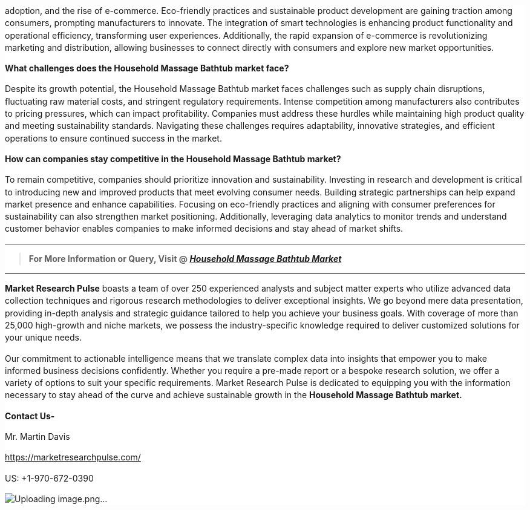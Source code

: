 adoption, and the rise of e-commerce. Eco-friendly practices and sustainable product development are gaining traction among consumers, prompting manufacturers to innovate. The integration of smart technologies is enhancing product functionality and operational efficiency, transforming user experiences. Additionally, the rapid expansion of e-commerce is revolutionizing marketing and distribution, allowing businesses to connect directly with consumers and explore new market opportunities.</p><p><strong>What challenges does the Household Massage Bathtub market face?</strong></p><p>Despite its growth potential, the Household Massage Bathtub market faces challenges such as supply chain disruptions, fluctuating raw material costs, and stringent regulatory requirements. Intense competition among manufacturers also contributes to pricing pressures, which can impact profitability. Companies must address these hurdles while maintaining high product quality and meeting sustainability standards. Navigating these challenges requires adaptability, innovative strategies, and efficient operations to ensure continued success in the market.</p><p><strong>How can companies stay competitive in the Household Massage Bathtub market?</strong></p><p>To remain competitive, companies should prioritize innovation and sustainability. Investing in research and development is critical to introducing new and improved products that meet evolving consumer needs. Building strategic partnerships can help expand market presence and enhance capabilities. Focusing on eco-friendly practices and aligning with consumer preferences for sustainability can also strengthen market positioning. Additionally, leveraging data analytics to monitor trends and understand customer behavior enables companies to make informed decisions and stay ahead of market shifts.</p><hr /><blockquote><p><strong>For More Information or Query, Visit @&nbsp;<em><a href="https://marketresearchpulse.com/report/33342/household-massage-bathtub-market?utm_source=Linkedin&utm_medium=112">Household Massage Bathtub Market</a></em></strong></p></blockquote><hr /><p><strong>Market Research Pulse</strong> boasts a team of over 250 experienced analysts and subject matter experts who utilize advanced data collection techniques and rigorous research methodologies to deliver exceptional insights. We go beyond mere data presentation, providing in-depth analysis and strategic guidance tailored to help you achieve your business goals. With coverage of more than 25,000 high-growth and niche markets, we possess the industry-specific knowledge required to deliver customized solutions for your unique needs.</p><p>Our commitment to actionable intelligence means that we translate complex data into insights that empower you to make informed business decisions confidently. Whether you require a pre-made report or a bespoke research solution, we offer a variety of options to suit your specific requirements. Market Research Pulse is dedicated to equipping you with the information necessary to stay ahead of the curve and achieve sustainable growth in the <strong>Household Massage Bathtub market.</strong></p><p><strong>Contact Us-</strong></p><p>Mr. Martin Davis</p><p>https://marketresearchpulse.com/</p><p>US: +1-970-672-0390</p>
![Uploading image.png…]()
